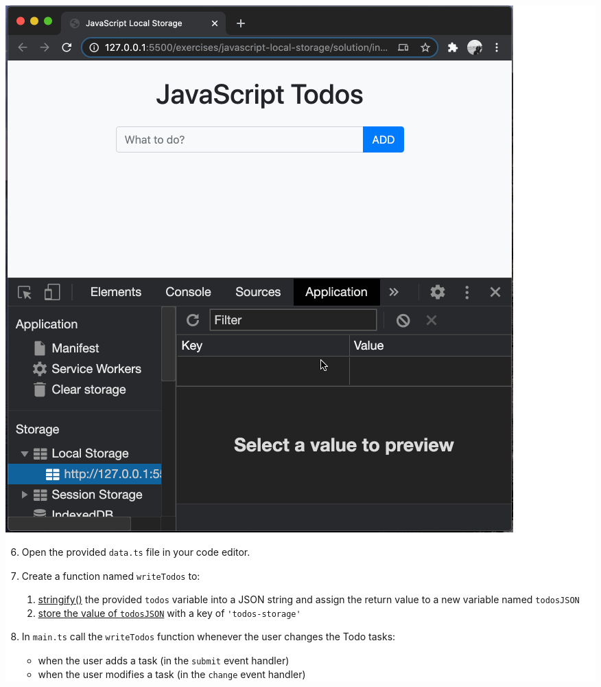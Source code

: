   <img src="assets/testing.gif" alt="testing">
</p>

6. Open the provided `data.ts` file in your code editor.
1. Create a function named `writeTodos` to:
   1. [stringify()](https://developer.mozilla.org/en-US/docs/Web/JavaScript/Reference/Global_Objects/JSON/stringify) the provided `todos` variable into a JSON string and assign the return value to a new variable named `todosJSON`
   1. [store the value of `todosJSON`](#working-with-localstorage) with a key of `'todos-storage'`
1. In `main.ts` call the `writeTodos` function whenever the user changes the Todo tasks:

   - when the user adds a task (in the `submit` event handler)
   - when the user modifies a task (in the `change` event handler)
